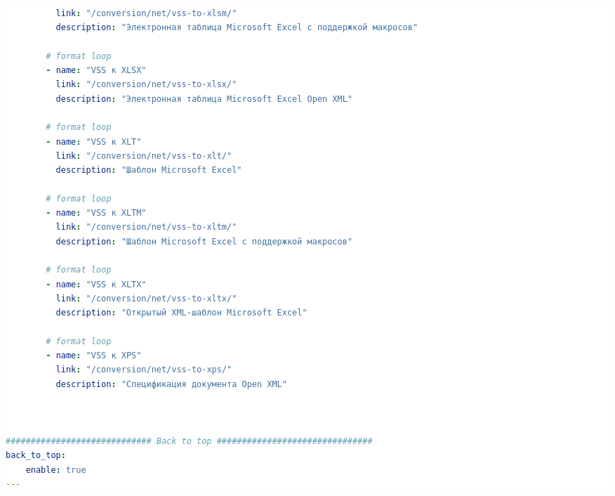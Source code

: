 ```yaml
          link: "/conversion/net/vss-to-xlsm/"
          description: "Электронная таблица Microsoft Excel с поддержкой макросов"

        # format loop
        - name: "VSS к XLSX"
          link: "/conversion/net/vss-to-xlsx/"
          description: "Электронная таблица Microsoft Excel Open XML"

        # format loop
        - name: "VSS к XLT"
          link: "/conversion/net/vss-to-xlt/"
          description: "Шаблон Microsoft Excel"

        # format loop
        - name: "VSS к XLTM"
          link: "/conversion/net/vss-to-xltm/"
          description: "Шаблон Microsoft Excel с поддержкой макросов"

        # format loop
        - name: "VSS к XLTX"
          link: "/conversion/net/vss-to-xltx/"
          description: "Открытый XML-шаблон Microsoft Excel"

        # format loop
        - name: "VSS к XPS"
          link: "/conversion/net/vss-to-xps/"
          description: "Спецификация документа Open XML"



############################# Back to top ###############################
back_to_top:
    enable: true
---
```


